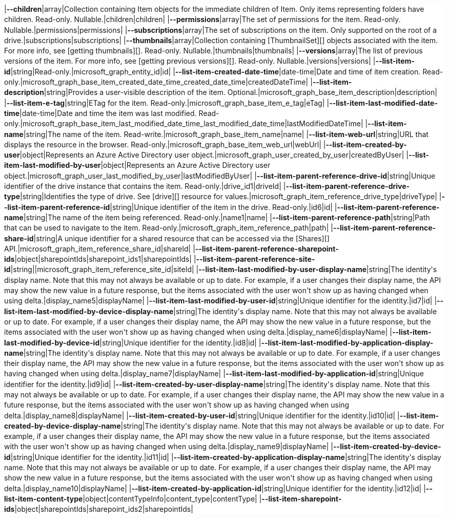 |**--children**|array|Collection containing Item objects for the immediate children of Item. Only items representing folders have children. Read-only. Nullable.|children|children|
|**--permissions**|array|The set of permissions for the item. Read-only. Nullable.|permissions|permissions|
|**--subscriptions**|array|The set of subscriptions on the item. Only supported on the root of a drive.|subscriptions|subscriptions|
|**--thumbnails**|array|Collection containing [ThumbnailSet][] objects associated with the item. For more info, see [getting thumbnails][]. Read-only. Nullable.|thumbnails|thumbnails|
|**--versions**|array|The list of previous versions of the item. For more info, see [getting previous versions][]. Read-only. Nullable.|versions|versions|
|**--list-item-id**|string|Read-only.|microsoft_graph_entity_id|id|
|**--list-item-created-date-time**|date-time|Date and time of item creation. Read-only.|microsoft_graph_base_item_created_date_time_created_date_time|createdDateTime|
|**--list-item-description**|string|Provides a user-visible description of the item. Optional.|microsoft_graph_base_item_description|description|
|**--list-item-e-tag**|string|ETag for the item. Read-only.|microsoft_graph_base_item_e_tag|eTag|
|**--list-item-last-modified-date-time**|date-time|Date and time the item was last modified. Read-only.|microsoft_graph_base_item_last_modified_date_time_last_modified_date_time|lastModifiedDateTime|
|**--list-item-name**|string|The name of the item. Read-write.|microsoft_graph_base_item_name|name|
|**--list-item-web-url**|string|URL that displays the resource in the browser. Read-only.|microsoft_graph_base_item_web_url|webUrl|
|**--list-item-created-by-user**|object|Represents an Azure Active Directory user object.|microsoft_graph_user_created_by_user|createdByUser|
|**--list-item-last-modified-by-user**|object|Represents an Azure Active Directory user object.|microsoft_graph_user_last_modified_by_user|lastModifiedByUser|
|**--list-item-parent-reference-drive-id**|string|Unique identifier of the drive instance that contains the item. Read-only.|drive_id1|driveId|
|**--list-item-parent-reference-drive-type**|string|Identifies the type of drive. See [drive][] resource for values.|microsoft_graph_item_reference_drive_type|driveType|
|**--list-item-parent-reference-id**|string|Unique identifier of the item in the drive. Read-only.|id6|id|
|**--list-item-parent-reference-name**|string|The name of the item being referenced. Read-only.|name1|name|
|**--list-item-parent-reference-path**|string|Path that can be used to navigate to the item. Read-only.|microsoft_graph_item_reference_path|path|
|**--list-item-parent-reference-share-id**|string|A unique identifier for a shared resource that can be accessed via the [Shares][] API.|microsoft_graph_item_reference_share_id|shareId|
|**--list-item-parent-reference-sharepoint-ids**|object|sharepointIds|sharepoint_ids1|sharepointIds|
|**--list-item-parent-reference-site-id**|string||microsoft_graph_item_reference_site_id|siteId|
|**--list-item-last-modified-by-user-display-name**|string|The identity's display name. Note that this may not always be available or up to date. For example, if a user changes their display name, the API may show the new value in a future response, but the items associated with the user won't show up as having changed when using delta.|display_name5|displayName|
|**--list-item-last-modified-by-user-id**|string|Unique identifier for the identity.|id7|id|
|**--list-item-last-modified-by-device-display-name**|string|The identity's display name. Note that this may not always be available or up to date. For example, if a user changes their display name, the API may show the new value in a future response, but the items associated with the user won't show up as having changed when using delta.|display_name6|displayName|
|**--list-item-last-modified-by-device-id**|string|Unique identifier for the identity.|id8|id|
|**--list-item-last-modified-by-application-display-name**|string|The identity's display name. Note that this may not always be available or up to date. For example, if a user changes their display name, the API may show the new value in a future response, but the items associated with the user won't show up as having changed when using delta.|display_name7|displayName|
|**--list-item-last-modified-by-application-id**|string|Unique identifier for the identity.|id9|id|
|**--list-item-created-by-user-display-name**|string|The identity's display name. Note that this may not always be available or up to date. For example, if a user changes their display name, the API may show the new value in a future response, but the items associated with the user won't show up as having changed when using delta.|display_name8|displayName|
|**--list-item-created-by-user-id**|string|Unique identifier for the identity.|id10|id|
|**--list-item-created-by-device-display-name**|string|The identity's display name. Note that this may not always be available or up to date. For example, if a user changes their display name, the API may show the new value in a future response, but the items associated with the user won't show up as having changed when using delta.|display_name9|displayName|
|**--list-item-created-by-device-id**|string|Unique identifier for the identity.|id11|id|
|**--list-item-created-by-application-display-name**|string|The identity's display name. Note that this may not always be available or up to date. For example, if a user changes their display name, the API may show the new value in a future response, but the items associated with the user won't show up as having changed when using delta.|display_name10|displayName|
|**--list-item-created-by-application-id**|string|Unique identifier for the identity.|id12|id|
|**--list-item-content-type**|object|contentTypeInfo|content_type|contentType|
|**--list-item-sharepoint-ids**|object|sharepointIds|sharepoint_ids2|sharepointIds|